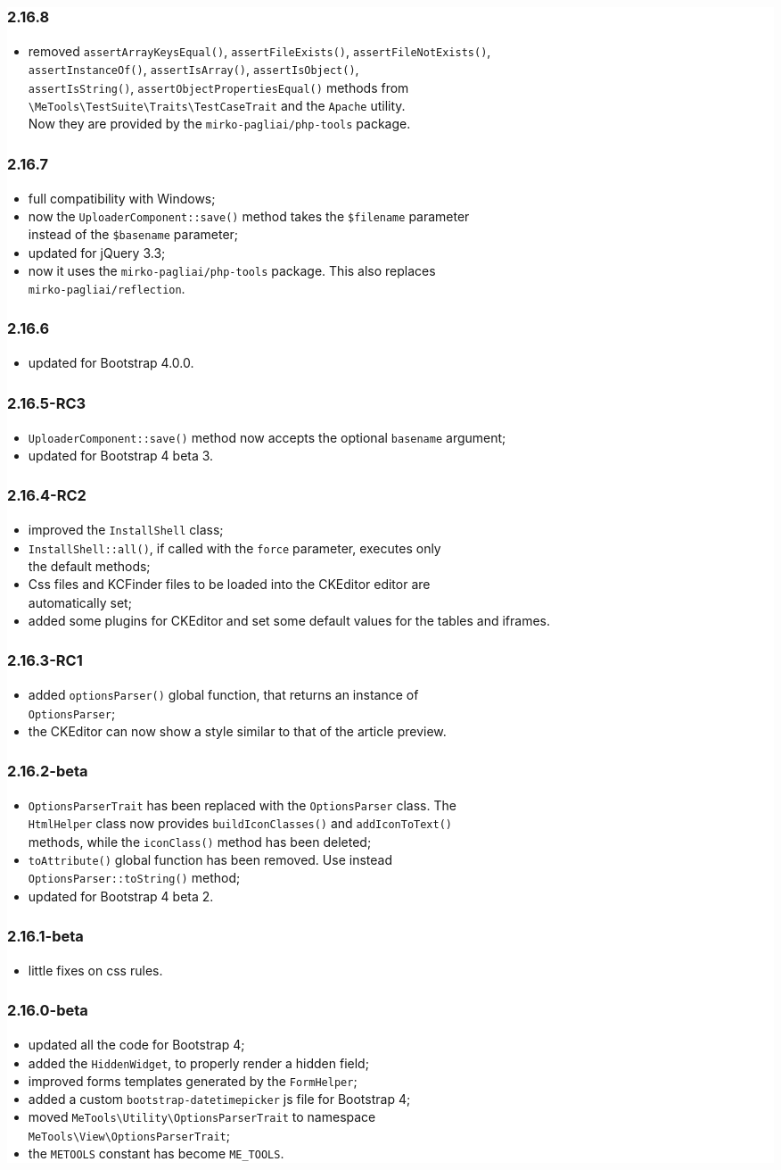 ### 2.16.8
* removed `assertArrayKeysEqual()`, `assertFileExists()`, `assertFileNotExists()`,  
  `assertInstanceOf()`, `assertIsArray()`, `assertIsObject()`,  
  `assertIsString()`, `assertObjectPropertiesEqual()` methods from  
  `\MeTools\TestSuite\Traits\TestCaseTrait` and the `Apache` utility.  
  Now they are provided by the `mirko-pagliai/php-tools` package.

### 2.16.7
* full compatibility with Windows;
* now the `UploaderComponent::save()` method takes the `$filename` parameter  
  instead of the `$basename` parameter;
* updated for jQuery 3.3;
* now it uses the `mirko-pagliai/php-tools` package. This also replaces  
  `mirko-pagliai/reflection`.

### 2.16.6
* updated for Bootstrap 4.0.0.

### 2.16.5-RC3
* `UploaderComponent::save()` method now accepts the optional `basename` argument;
* updated for Bootstrap 4 beta 3.

### 2.16.4-RC2
* improved the `InstallShell` class;
* `InstallShell::all()`, if called with the `force` parameter, executes only  
  the default methods;
* Css files and KCFinder files to be loaded into the CKEditor editor are  
  automatically set;
* added some plugins for CKEditor and set some default values for the tables and iframes.

### 2.16.3-RC1
* added `optionsParser()` global function, that returns an instance of  
  `OptionsParser`;
* the CKEditor can now show a style similar to that of the article preview.

### 2.16.2-beta
* `OptionsParserTrait` has been replaced with the `OptionsParser` class. The  
  `HtmlHelper` class now provides `buildIconClasses()` and `addIconToText()`  
  methods, while the `iconClass()` method has been deleted;
* `toAttribute()` global function has been removed. Use instead  
  `OptionsParser::toString()` method;
* updated for Bootstrap 4 beta 2.

### 2.16.1-beta
* little fixes on css rules.

### 2.16.0-beta
* updated all the code for Bootstrap 4;
* added the `HiddenWidget`, to properly render a hidden field;
* improved forms templates generated by the `FormHelper`;
* added a custom `bootstrap-datetimepicker` js file for Bootstrap 4;
* moved `MeTools\Utility\OptionsParserTrait` to namespace  
  `MeTools\View\OptionsParserTrait`;
* the `METOOLS` constant has become `ME_TOOLS`.
